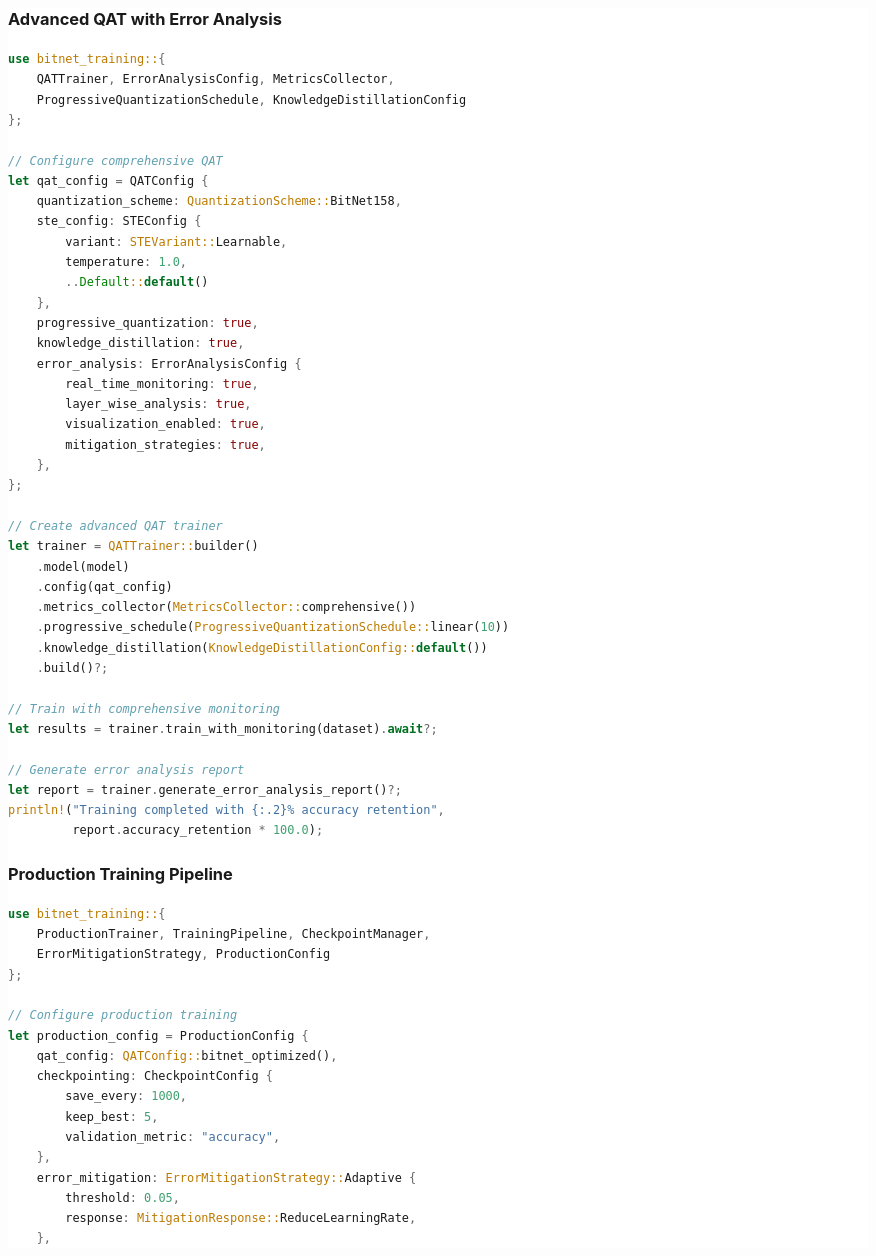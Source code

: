 
### Advanced QAT with Error Analysis

```rust
use bitnet_training::{
    QATTrainer, ErrorAnalysisConfig, MetricsCollector,
    ProgressiveQuantizationSchedule, KnowledgeDistillationConfig
};

// Configure comprehensive QAT
let qat_config = QATConfig {
    quantization_scheme: QuantizationScheme::BitNet158,
    ste_config: STEConfig {
        variant: STEVariant::Learnable,
        temperature: 1.0,
        ..Default::default()
    },
    progressive_quantization: true,
    knowledge_distillation: true,
    error_analysis: ErrorAnalysisConfig {
        real_time_monitoring: true,
        layer_wise_analysis: true,
        visualization_enabled: true,
        mitigation_strategies: true,
    },
};

// Create advanced QAT trainer
let trainer = QATTrainer::builder()
    .model(model)
    .config(qat_config)
    .metrics_collector(MetricsCollector::comprehensive())
    .progressive_schedule(ProgressiveQuantizationSchedule::linear(10))
    .knowledge_distillation(KnowledgeDistillationConfig::default())
    .build()?;

// Train with comprehensive monitoring
let results = trainer.train_with_monitoring(dataset).await?;

// Generate error analysis report
let report = trainer.generate_error_analysis_report()?;
println!("Training completed with {:.2}% accuracy retention", 
         report.accuracy_retention * 100.0);
```

### Production Training Pipeline

```rust
use bitnet_training::{
    ProductionTrainer, TrainingPipeline, CheckpointManager,
    ErrorMitigationStrategy, ProductionConfig
};

// Configure production training
let production_config = ProductionConfig {
    qat_config: QATConfig::bitnet_optimized(),
    checkpointing: CheckpointConfig {
        save_every: 1000,
        keep_best: 5,
        validation_metric: "accuracy",
    },
    error_mitigation: ErrorMitigationStrategy::Adaptive {
        threshold: 0.05,
        response: MitigationResponse::ReduceLearningRate,
    },
```